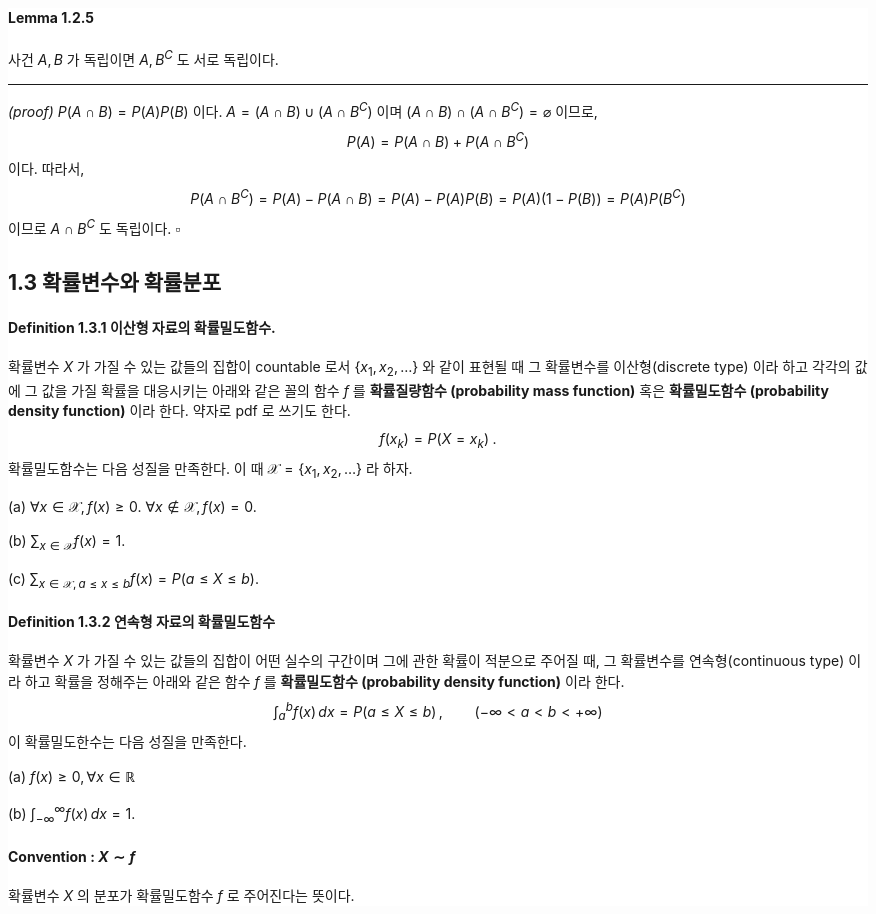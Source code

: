 #### Lemma 1.2.5

사건 $A,\,B$ 가 독립이면 $A,\,B^C$ 도 서로 독립이다.

---

*(proof)* $P(A \cap B)=P(A)P(B)$ 이다. $A=(A \cap B) \cup (A \cap B^C)$ 이며 $(A \cap B) \cap (A \cap B^C)=\varnothing$ 이므로,
$$
P(A)=P(A\cap B)+P(A \cap B^C)
$$
이다. 따라서,
$$
P(A \cap B^C)=P(A)-P(A\cap B)=P(A)-P(A)P(B)=P(A)(1-P(B))=P(A)P(B^C)
$$
이므로 $A \cap B^C$ 도 독립이다. $\square$



## 1.3 확률변수와 확률분포



#### Definition 1.3.1 이산형 자료의 확률밀도함수.

확률변수 $X$ 가 가질 수 있는 값들의 집합이 countable 로서 $\{x_1,\,x_2,\ldots\}$ 와 같이 표현될 때 그 확률변수를 이산형(discrete type) 이라 하고 각각의 값에 그 값을 가질 확률을 대응시키는 아래와 같은 꼴의 함수 $f$ 를 **확률질량함수 (probability mass function)** 혹은 **확률밀도함수 (probability density function)** 이라 한다. 약자로 pdf 로 쓰기도 한다.
$$
f(x_k)=P(X=x_k)\;.
$$
확률밀도함수는 다음 성질을 만족한다. 이 때 $\mathcal{X}=\{x_1,\,x_2,\ldots\}$ 라 하자. 

(a) $\forall x\in \mathcal{X},\, f(x) \ge 0$. $\forall x\not\in \mathcal{X},\, f(x)=0$. 

(b) $\displaystyle \sum_{x\in \mathcal{X}}f(x)=1$. 

(c) $\displaystyle \sum_{x \in \mathcal{X},\, a \le x \le b} f(x) = P(a \le X\le b)$. 



#### Definition 1.3.2 연속형 자료의 확률밀도함수

확률변수 $X$ 가 가질 수 있는 값들의 집합이 어떤 실수의 구간이며 그에 관한 확률이 적분으로 주어질 때, 그 확률변수를 연속형(continuous type) 이라 하고 확률을 정해주는 아래와 같은 함수 $f$ 를 **확률밀도함수 (probability density function)** 이라 한다.
$$
\int_a^b f(x)\,dx=P(a\le X\le b)\,,\qquad(-\infty<a<b<+\infty)
$$
이 확률밀도한수는 다음 성질을 만족한다.

(a) $f(x)\ge 0,\,\forall x \in \mathbb{R}$ 

(b) $\displaystyle \int_{-\infty}^\infty f(x) \,dx =1$.



#### Convention : $X \sim f$

확률변수 $X$ 의 분포가 확률밀도함수 $f$ 로 주어진다는 뜻이다.
